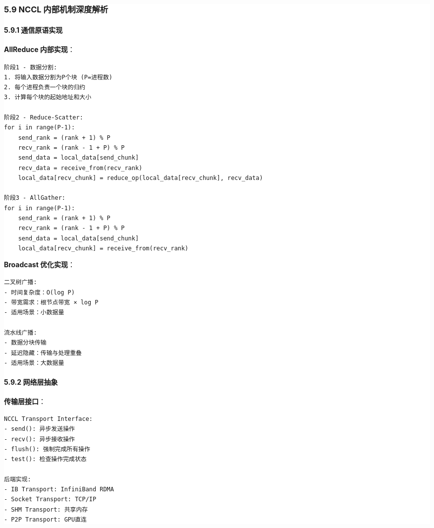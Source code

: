 ### 5.9 NCCL 内部机制深度解析

#### 5.9.1 通信原语实现

**AllReduce 内部实现**：

```text
阶段1 - 数据分割:
1. 将输入数据分割为P个块 (P=进程数)
2. 每个进程负责一个块的归约
3. 计算每个块的起始地址和大小

阶段2 - Reduce-Scatter:
for i in range(P-1):
    send_rank = (rank + 1) % P
    recv_rank = (rank - 1 + P) % P
    send_data = local_data[send_chunk]
    recv_data = receive_from(recv_rank)
    local_data[recv_chunk] = reduce_op(local_data[recv_chunk], recv_data)

阶段3 - AllGather:
for i in range(P-1):
    send_rank = (rank + 1) % P
    recv_rank = (rank - 1 + P) % P
    send_data = local_data[send_chunk]
    local_data[recv_chunk] = receive_from(recv_rank)
```

**Broadcast 优化实现**：

```text
二叉树广播:
- 时间复杂度：O(log P)
- 带宽需求：根节点带宽 × log P
- 适用场景：小数据量

流水线广播:
- 数据分块传输
- 延迟隐藏：传输与处理重叠
- 适用场景：大数据量
```

#### 5.9.2 网络层抽象

**传输层接口**：

```text
NCCL Transport Interface:
- send(): 异步发送操作
- recv(): 异步接收操作
- flush(): 强制完成所有操作
- test(): 检查操作完成状态

后端实现:
- IB Transport: InfiniBand RDMA
- Socket Transport: TCP/IP
- SHM Transport: 共享内存
- P2P Transport: GPU直连
```
